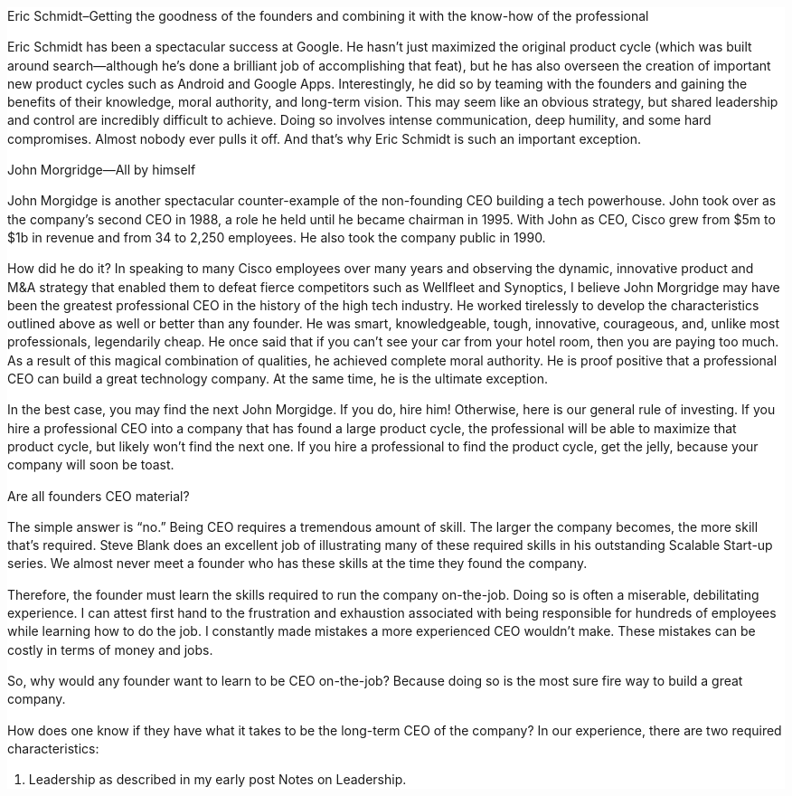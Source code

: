 Eric Schmidt–Getting the goodness of the founders and combining it with the know-how of the professional

Eric Schmidt has been a spectacular success at Google. He hasn’t just maximized the original product cycle (which was built around search—although he’s done a brilliant job of accomplishing that feat), but he has also overseen the creation of important new product cycles such as Android and Google Apps. Interestingly, he did so by teaming with the founders and gaining the benefits of their knowledge, moral authority, and long-term vision. This may seem like an obvious strategy, but shared leadership and control are incredibly difficult to achieve. Doing so involves intense communication, deep humility, and some hard compromises. Almost nobody ever pulls it off. And that’s why Eric Schmidt is such an important exception.

John Morgridge—All by himself

John Morgidge is another spectacular counter-example of the non-founding CEO building a tech powerhouse. John took over as the company’s second CEO in 1988, a role he held until he became chairman in 1995. With John as CEO, Cisco grew from $5m to $1b in revenue and from 34 to 2,250 employees. He also took the company public in 1990.

How did he do it? In speaking to many Cisco employees over many years and observing the dynamic, innovative product and M&A strategy that enabled them to defeat fierce competitors such as Wellfleet and Synoptics, I believe John Morgridge may have been the greatest professional CEO in the history of the high tech industry. He worked tirelessly to develop the characteristics outlined above as well or better than any founder. He was smart, knowledgeable, tough, innovative, courageous, and, unlike most professionals, legendarily cheap. He once said that if you can’t see your car from your hotel room, then you are paying too much.  As a result of this magical combination of qualities, he achieved complete moral authority. He is proof positive that a professional CEO can build a great technology company. At the same time, he is the ultimate exception.

In the best case, you may find the next John Morgidge. If you do, hire him! Otherwise, here is our general rule of investing. If you hire a professional CEO into a company that has found a large product cycle, the professional will be able to maximize that product cycle, but likely won’t find the next one. If you hire a professional to find the product cycle, get the jelly, because your company will soon be toast.

Are all founders CEO material?

The simple answer is “no.” Being CEO requires a tremendous amount of skill. The larger the company becomes, the more skill that’s required. Steve Blank does an excellent job of illustrating many of these required skills in his outstanding Scalable Start-up series. We almost never meet a founder who has these skills at the time they found the company.

Therefore, the founder must learn the skills required to run the company on-the-job. Doing so is often a miserable, debilitating experience. I can attest first hand to the frustration and exhaustion associated with being responsible for hundreds of employees while learning how to do the job. I constantly made mistakes a more experienced CEO wouldn’t make. These mistakes can be costly in terms of money and jobs.

So, why would any founder want to learn to be CEO on-the-job? Because doing so is the most sure fire way to build a great company.

How does one know if they have what it takes to be the long-term CEO of the company? In our experience, there are two required characteristics:

1. Leadership as described in my early post Notes on Leadership.

